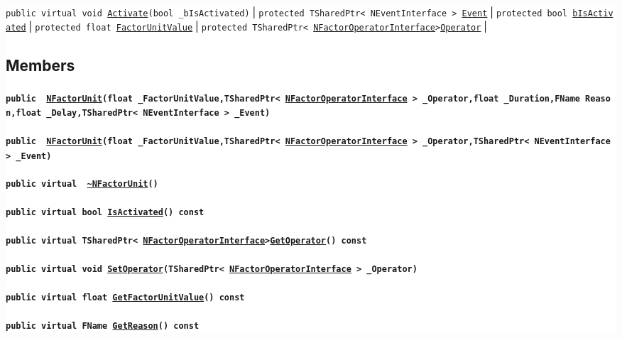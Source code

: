 `public virtual void `[`Activate`](#classNFactorUnit_1a07f052db4deb77dce4ced7b5c4c7a901)`(bool _bIsActivated)` | 
`protected TSharedPtr< NEventInterface > `[`Event`](#classNFactorUnit_1a49722915624b6e0a86fc8d8572a80891) | 
`protected bool `[`bIsActivated`](#classNFactorUnit_1ab9923883cce13ff910b06c958c8a9c43) | 
`protected float `[`FactorUnitValue`](#classNFactorUnit_1aca9c10ab53aa8ae78628fb9940f27cdf) | 
`protected TSharedPtr< `[`NFactorOperatorInterface`](#classNFactorOperatorInterface)` > `[`Operator`](#classNFactorUnit_1a17b670f04a054b2776523314073235e8) | 

## Members

#### `public  `[`NFactorUnit`](#classNFactorUnit_1ae0878628b74493764a76f2a3cb11e2c7)`(float _FactorUnitValue,TSharedPtr< `[`NFactorOperatorInterface`](#classNFactorOperatorInterface)` > _Operator,float _Duration,FName Reason,float _Delay,TSharedPtr< NEventInterface > _Event)` <a id="classNFactorUnit_1ae0878628b74493764a76f2a3cb11e2c7"></a>

#### `public  `[`NFactorUnit`](#classNFactorUnit_1a6ef07f52996d142d945ba72887d38331)`(float _FactorUnitValue,TSharedPtr< `[`NFactorOperatorInterface`](#classNFactorOperatorInterface)` > _Operator,TSharedPtr< NEventInterface > _Event)` <a id="classNFactorUnit_1a6ef07f52996d142d945ba72887d38331"></a>

#### `public virtual  `[`~NFactorUnit`](#classNFactorUnit_1a9342f38ff4ed498100d047bb36ed1c6b)`()` <a id="classNFactorUnit_1a9342f38ff4ed498100d047bb36ed1c6b"></a>

#### `public virtual bool `[`IsActivated`](#classNFactorUnit_1a42b1bfceb8954494b7c6b934bb813d48)`() const` <a id="classNFactorUnit_1a42b1bfceb8954494b7c6b934bb813d48"></a>

#### `public virtual TSharedPtr< `[`NFactorOperatorInterface`](#classNFactorOperatorInterface)` > `[`GetOperator`](#classNFactorUnit_1a5f0789816a95eb7d556e4521808ba580)`() const` <a id="classNFactorUnit_1a5f0789816a95eb7d556e4521808ba580"></a>

#### `public virtual void `[`SetOperator`](#classNFactorUnit_1a1f39030872afde4d7cf26ff82f6764f0)`(TSharedPtr< `[`NFactorOperatorInterface`](#classNFactorOperatorInterface)` > _Operator)` <a id="classNFactorUnit_1a1f39030872afde4d7cf26ff82f6764f0"></a>

#### `public virtual float `[`GetFactorUnitValue`](#classNFactorUnit_1a624220422a6bf79d08bd48da694f7dba)`() const` <a id="classNFactorUnit_1a624220422a6bf79d08bd48da694f7dba"></a>

#### `public virtual FName `[`GetReason`](#classNFactorUnit_1a99ea12a5ebda8e0bfa715b244e07673f)`() const` <a id="classNFactorUnit_1a99ea12a5ebda8e0bfa715b244e07673f"></a>
